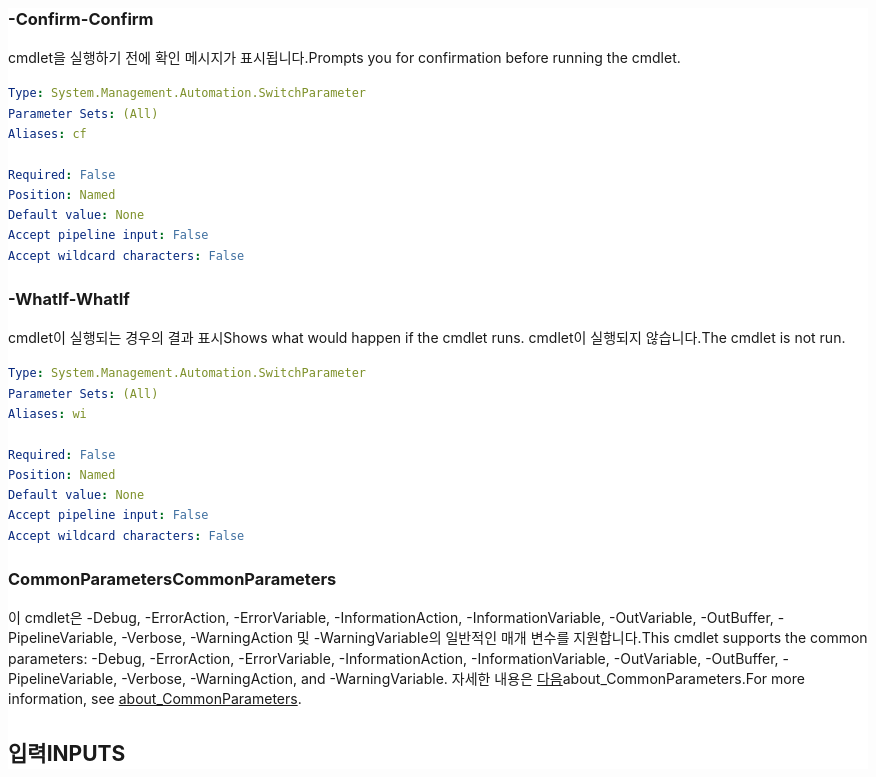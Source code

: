 ### <span data-ttu-id="e4a7d-137">-Confirm</span><span class="sxs-lookup"><span data-stu-id="e4a7d-137">-Confirm</span></span>
<span data-ttu-id="e4a7d-138">cmdlet을 실행하기 전에 확인 메시지가 표시됩니다.</span><span class="sxs-lookup"><span data-stu-id="e4a7d-138">Prompts you for confirmation before running the cmdlet.</span></span>

```yaml
Type: System.Management.Automation.SwitchParameter
Parameter Sets: (All)
Aliases: cf

Required: False
Position: Named
Default value: None
Accept pipeline input: False
Accept wildcard characters: False
```

### <span data-ttu-id="e4a7d-139">-WhatIf</span><span class="sxs-lookup"><span data-stu-id="e4a7d-139">-WhatIf</span></span>
<span data-ttu-id="e4a7d-140">cmdlet이 실행되는 경우의 결과 표시</span><span class="sxs-lookup"><span data-stu-id="e4a7d-140">Shows what would happen if the cmdlet runs.</span></span>
<span data-ttu-id="e4a7d-141">cmdlet이 실행되지 않습니다.</span><span class="sxs-lookup"><span data-stu-id="e4a7d-141">The cmdlet is not run.</span></span>

```yaml
Type: System.Management.Automation.SwitchParameter
Parameter Sets: (All)
Aliases: wi

Required: False
Position: Named
Default value: None
Accept pipeline input: False
Accept wildcard characters: False
```

### <span data-ttu-id="e4a7d-142">CommonParameters</span><span class="sxs-lookup"><span data-stu-id="e4a7d-142">CommonParameters</span></span>
<span data-ttu-id="e4a7d-143">이 cmdlet은 -Debug, -ErrorAction, -ErrorVariable, -InformationAction, -InformationVariable, -OutVariable, -OutBuffer, -PipelineVariable, -Verbose, -WarningAction 및 -WarningVariable의 일반적인 매개 변수를 지원합니다.</span><span class="sxs-lookup"><span data-stu-id="e4a7d-143">This cmdlet supports the common parameters: -Debug, -ErrorAction, -ErrorVariable, -InformationAction, -InformationVariable, -OutVariable, -OutBuffer, -PipelineVariable, -Verbose, -WarningAction, and -WarningVariable.</span></span> <span data-ttu-id="e4a7d-144">자세한 내용은 [다음](http://go.microsoft.com/fwlink/?LinkID=113216)about_CommonParameters.</span><span class="sxs-lookup"><span data-stu-id="e4a7d-144">For more information, see [about_CommonParameters](http://go.microsoft.com/fwlink/?LinkID=113216).</span></span>

## <span data-ttu-id="e4a7d-145">입력</span><span class="sxs-lookup"><span data-stu-id="e4a7d-145">INPUTS</span></span>
